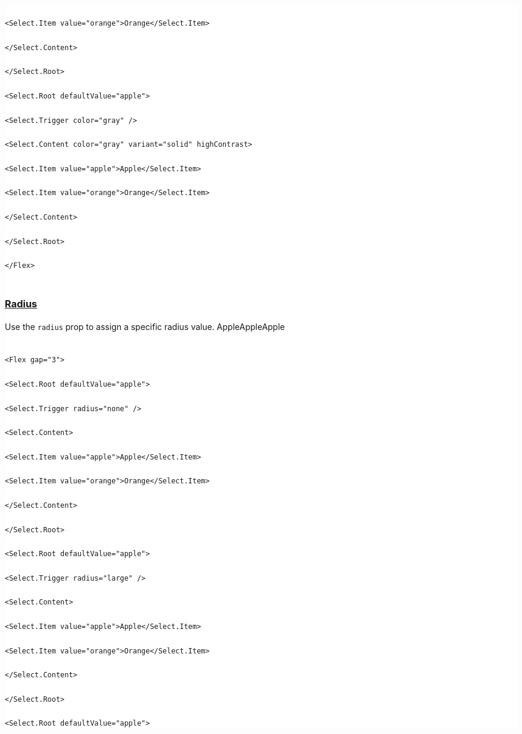 ```

<Select.Item value="orange">Orange</Select.Item>

</Select.Content>

</Select.Root>

<Select.Root defaultValue="apple">

<Select.Trigger color="gray" />

<Select.Content color="gray" variant="solid" highContrast>

<Select.Item value="apple">Apple</Select.Item>

<Select.Item value="orange">Orange</Select.Item>

</Select.Content>

</Select.Root>

</Flex>


```

### [Radius](https://www.radix-ui.com/themes/docs/components/select#radius)
Use the `radius` prop to assign a specific radius value.
AppleAppleApple
```

<Flex gap="3">

<Select.Root defaultValue="apple">

<Select.Trigger radius="none" />

<Select.Content>

<Select.Item value="apple">Apple</Select.Item>

<Select.Item value="orange">Orange</Select.Item>

</Select.Content>

</Select.Root>

<Select.Root defaultValue="apple">

<Select.Trigger radius="large" />

<Select.Content>

<Select.Item value="apple">Apple</Select.Item>

<Select.Item value="orange">Orange</Select.Item>

</Select.Content>

</Select.Root>

<Select.Root defaultValue="apple">
```